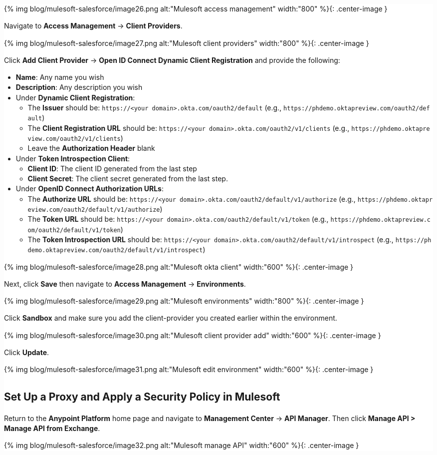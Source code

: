 {% img blog/mulesoft-salesforce/image26.png alt:"Mulesoft access management" width:"800" %}{: .center-image }

Navigate to **Access Management** -> **Client Providers**.

{% img blog/mulesoft-salesforce/image27.png alt:"Mulesoft client providers" width:"800" %}{: .center-image }

Click **Add Client Provider** -> **Open ID Connect Dynamic Client Registration** and provide the following:

- **Name**: Any name you wish
- **Description**: Any description you wish
- Under **Dynamic Client Registration**:
  - The **Issuer** should be: `https://<your domain>.okta.com/oauth2/default` (e.g., `https://phdemo.oktapreview.com/oauth2/default`)
  - The **Client Registration URL** should be: `https://<your domain>.okta.com/oauth2/v1/clients` (e.g., `https://phdemo.oktapreview.com/oauth2/v1/clients`)
  - Leave the **Authorization Header** blank
- Under **Token Introspection Client**:
  - **Client ID**: The client ID generated from the last step
  - **Client Secret**: The client secret generated from the last step.
- Under **OpenID Connect Authorization URLs**:
  - The **Authorize URL** should be: `https://<your domain>.okta.com/oauth2/default/v1/authorize` (e.g., `https://phdemo.oktapreview.com/oauth2/default/v1/authorize`)
  - The **Token URL** should be: `https://<your domain>.okta.com/oauth2/default/v1/token` (e.g., `https://phdemo.oktapreview.com/oauth2/default/v1/token`)
  - The **Token Introspection URL** should be: `https://<your domain>.okta.com/oauth2/default/v1/introspect` (e.g., `https://phdemo.oktapreview.com/oauth2/default/v1/introspect`)

{% img blog/mulesoft-salesforce/image28.png alt:"Mulesoft okta client" width:"600" %}{: .center-image }

Next, click **Save** then navigate to **Access Management** -> **Environments**.

{% img blog/mulesoft-salesforce/image29.png alt:"Mulesoft environments" width:"800" %}{: .center-image }

Click **Sandbox** and make sure you add the client-provider you created earlier within the environment.

{% img blog/mulesoft-salesforce/image30.png alt:"Mulesoft client provider add" width:"600" %}{: .center-image }

Click **Update**.

{% img blog/mulesoft-salesforce/image31.png alt:"Mulesoft edit environment" width:"600" %}{: .center-image }

## Set Up a Proxy and Apply a Security Policy in Mulesoft

Return to the **Anypoint Platform** home page and navigate to **Management Center** -> **API Manager**. Then click **Manage API > Manage API from Exchange**.

{% img blog/mulesoft-salesforce/image32.png alt:"Mulesoft manage API" width:"600" %}{: .center-image }
